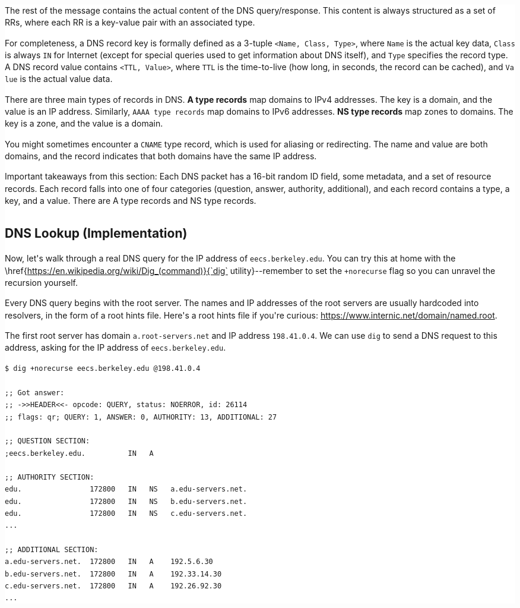The rest of the message contains the actual content of the DNS query/response. This content is always structured as a set of RRs, where each RR is a key-value pair with an associated type.

For completeness, a DNS record key is formally defined as a 3-tuple `<Name, Class, Type>`, where `Name` is the actual key data, `Class` is always `IN` for Internet (except for special queries used to get information about DNS itself), and `Type` specifies the record type. A DNS record value contains `<TTL, Value>`, where `TTL` is the time-to-live (how long, in seconds, the record can be cached), and `Value` is the actual value data.

There are three main types of records in DNS. **A type records** map domains to IPv4 addresses. The key is a domain, and the value is an IP address. Similarly, `AAAA type records` map domains to IPv6 addresses. **NS type records** map zones to domains. The key is a zone, and the value is a domain.

You might sometimes encounter a `CNAME` type record, which is used for aliasing or redirecting. The name and value are both domains, and the record indicates that both domains have the same IP address.

Important takeaways from this section: Each DNS packet has a 16-bit random ID field, some metadata, and a set of resource records. Each record falls into one of four categories (question, answer, authority, additional), and each record contains a type, a key, and a value. There are A type records and NS type records.


## DNS Lookup (Implementation)

Now, let's walk through a real DNS query for the IP address of `eecs.berkeley.edu`. You can try this at home with the \href{https://en.wikipedia.org/wiki/Dig_(command)}{`dig` utility}--remember to set the `+norecurse` flag so you can unravel the recursion yourself.

Every DNS query begins with the root server. The names and IP addresses of the root servers are usually hardcoded into resolvers, in the form of a root hints file. Here's a root hints file if you're curious: https://www.internic.net/domain/named.root.

The first root server has domain `a.root-servers.net` and IP address `198.41.0.4`. We can use `dig` to send a DNS request to this address, asking for the IP address of `eecs.berkeley.edu`.

```
$ dig +norecurse eecs.berkeley.edu @198.41.0.4

;; Got answer:
;; ->>HEADER<<- opcode: QUERY, status: NOERROR, id: 26114
;; flags: qr; QUERY: 1, ANSWER: 0, AUTHORITY: 13, ADDITIONAL: 27

;; QUESTION SECTION:
;eecs.berkeley.edu.          IN   A

;; AUTHORITY SECTION:
edu.                172800   IN   NS   a.edu-servers.net.
edu.                172800   IN   NS   b.edu-servers.net.
edu.                172800   IN   NS   c.edu-servers.net.
...

;; ADDITIONAL SECTION:
a.edu-servers.net.  172800   IN   A    192.5.6.30
b.edu-servers.net.  172800   IN   A    192.33.14.30
c.edu-servers.net.  172800   IN   A    192.26.92.30
...
```
